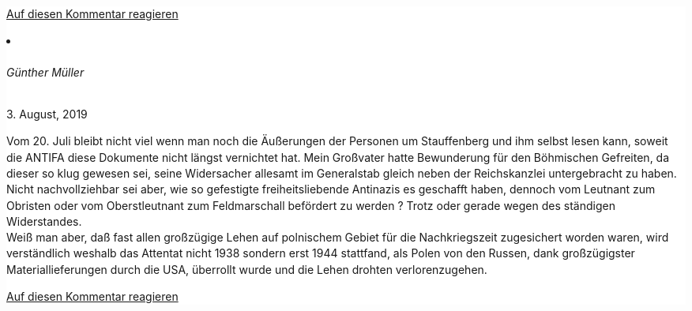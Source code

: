 <a rel="nofollow" class="comment-reply-link" href="#comment-11621" data-commentid="11621" data-postid="9322" data-belowelement="comment-11621" data-respondelement="respond" data-replyto="Antworte auf Immo Sennewald" aria-label="Antworte auf Immo Sennewald">Auf diesen Kommentar reagieren</a> 


</li>
<li class="comment odd alt thread-even depth-1 clearfix" id="li-comment-11975">
<h6 class="author">Günther Müller</h6> <span class="date">3. August, 2019</span>



Vom 20. Juli bleibt nicht viel wenn man noch die Äußerungen der Personen um Stauffenberg und ihm selbst lesen kann, soweit die ANTIFA diese Dokumente nicht längst vernichtet hat. Mein Großvater hatte Bewunderung für den Böhmischen Gefreiten, da dieser so klug gewesen sei, seine Widersacher allesamt im Generalstab gleich neben der Reichskanzlei untergebracht zu haben.<br>
Nicht nachvollziehbar sei aber, wie so gefestigte freiheitsliebende Antinazis es geschafft haben, dennoch vom Leutnant zum Obristen oder vom Oberstleutnant zum Feldmarschall befördert zu werden ? Trotz oder gerade wegen des ständigen Widerstandes.<br>
Weiß man aber, daß fast allen großzügige Lehen auf polnischem Gebiet für die Nachkriegszeit zugesichert worden waren, wird verständlich weshalb das Attentat nicht 1938 sondern erst 1944 stattfand, als Polen von den Russen, dank großzügigster Materiallieferungen durch die USA, überrollt wurde und die Lehen drohten verlorenzugehen.

<a rel="nofollow" class="comment-reply-link" href="#comment-11975" data-commentid="11975" data-postid="9322" data-belowelement="comment-11975" data-respondelement="respond" data-replyto="Antworte auf Günther Müller" aria-label="Antworte auf Günther Müller">Auf diesen Kommentar reagieren</a> 


</li>
</ul>
